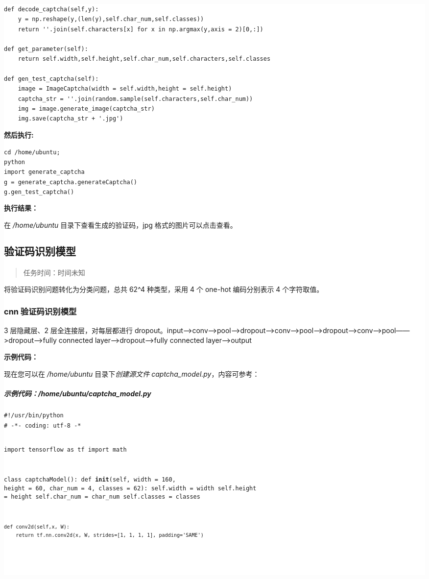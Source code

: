     def decode_captcha(self,y):
        y = np.reshape(y,(len(y),self.char_num,self.classes))
        return ''.join(self.characters[x] for x in np.argmax(y,axis = 2)[0,:])

    def get_parameter(self):
        return self.width,self.height,self.char_num,self.characters,self.classes

    def gen_test_captcha(self):
        image = ImageCaptcha(width = self.width,height = self.height)
        captcha_str = ''.join(random.sample(self.characters,self.char_num))
        img = image.generate_image(captcha_str)
        img.save(captcha_str + '.jpg')
</code></pre><p><strong>然后执行:</strong></p>
<pre><code>cd /home/ubuntu;
python
import generate_captcha
g = generate_captcha.generateCaptcha()
g.gen_test_captcha()
</code></pre><p><strong>执行结果：</strong></p>
<p>在 <em>/home/ubuntu</em> 目录下查看生成的验证码，jpg 格式的图片可以点击查看。</p>
<h2 id="-">验证码识别模型</h2>
<blockquote>
<p>任务时间：时间未知</p>
</blockquote>
<p>将验证码识别问题转化为分类问题，总共 62^4 种类型，采用 4 个 one-hot 编码分别表示 4 个字符取值。</p>
<h3 id="cnn-">cnn 验证码识别模型</h3>
<p>3 层隐藏层、2 层全连接层，对每层都进行 dropout。input——&gt;conv——&gt;pool——&gt;dropout——&gt;conv——&gt;pool——&gt;dropout——&gt;conv——&gt;pool——&gt;dropout——&gt;fully connected layer——&gt;dropout——&gt;fully connected layer——&gt;output</p>
<p><strong>示例代码：</strong></p>
<p>现在您可以在 <em>/home/ubuntu</em> 目录下<em>创建源文件 captcha_model.py</em>，内容可参考：</p>
<h5 id="-home-ubuntu-captcha_model-py">示例代码：/home/ubuntu/captcha_model.py</h5>
<pre><code>#!/usr/bin/python
# -*- coding: utf-8 -*

import tensorflow as tf
import math

class captchaModel():
    def __init__(self,
                 width = 160,
                 height = 60,
                 char_num = 4,
                 classes = 62):
        self.width = width
        self.height = height
        self.char_num = char_num
        self.classes = classes

    def conv2d(self,x, W):
        return tf.nn.conv2d(x, W, strides=[1, 1, 1, 1], padding='SAME')
